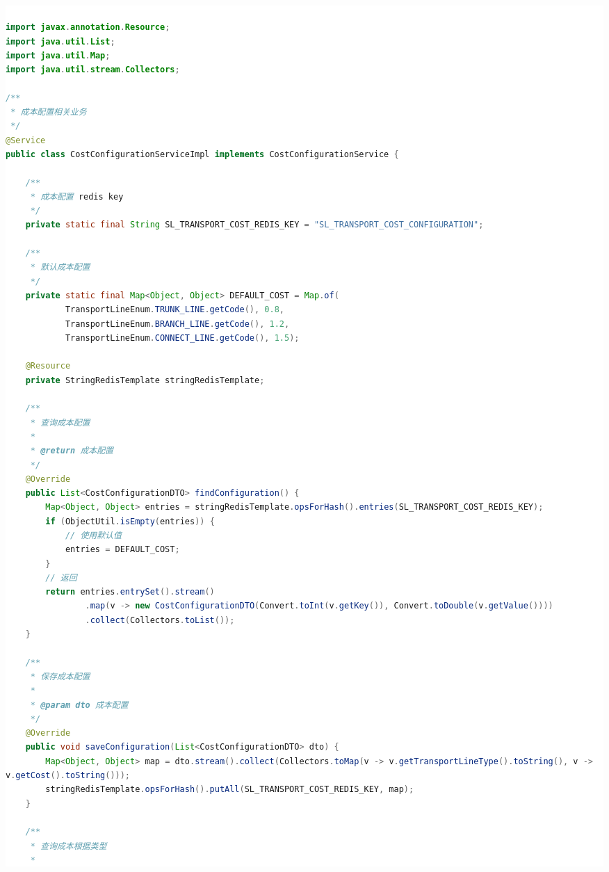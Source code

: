 ```java

import javax.annotation.Resource;
import java.util.List;
import java.util.Map;
import java.util.stream.Collectors;

/**
 * 成本配置相关业务
 */
@Service
public class CostConfigurationServiceImpl implements CostConfigurationService {

    /**
     * 成本配置 redis key
     */
    private static final String SL_TRANSPORT_COST_REDIS_KEY = "SL_TRANSPORT_COST_CONFIGURATION";

    /**
     * 默认成本配置
     */
    private static final Map<Object, Object> DEFAULT_COST = Map.of(
            TransportLineEnum.TRUNK_LINE.getCode(), 0.8,
            TransportLineEnum.BRANCH_LINE.getCode(), 1.2,
            TransportLineEnum.CONNECT_LINE.getCode(), 1.5);

    @Resource
    private StringRedisTemplate stringRedisTemplate;

    /**
     * 查询成本配置
     *
     * @return 成本配置
     */
    @Override
    public List<CostConfigurationDTO> findConfiguration() {
        Map<Object, Object> entries = stringRedisTemplate.opsForHash().entries(SL_TRANSPORT_COST_REDIS_KEY);
        if (ObjectUtil.isEmpty(entries)) {
            // 使用默认值
            entries = DEFAULT_COST;
        }
        // 返回
        return entries.entrySet().stream()
                .map(v -> new CostConfigurationDTO(Convert.toInt(v.getKey()), Convert.toDouble(v.getValue())))
                .collect(Collectors.toList());
    }

    /**
     * 保存成本配置
     *
     * @param dto 成本配置
     */
    @Override
    public void saveConfiguration(List<CostConfigurationDTO> dto) {
        Map<Object, Object> map = dto.stream().collect(Collectors.toMap(v -> v.getTransportLineType().toString(), v -> v.getCost().toString()));
        stringRedisTemplate.opsForHash().putAll(SL_TRANSPORT_COST_REDIS_KEY, map);
    }

    /**
     * 查询成本根据类型
     *
```